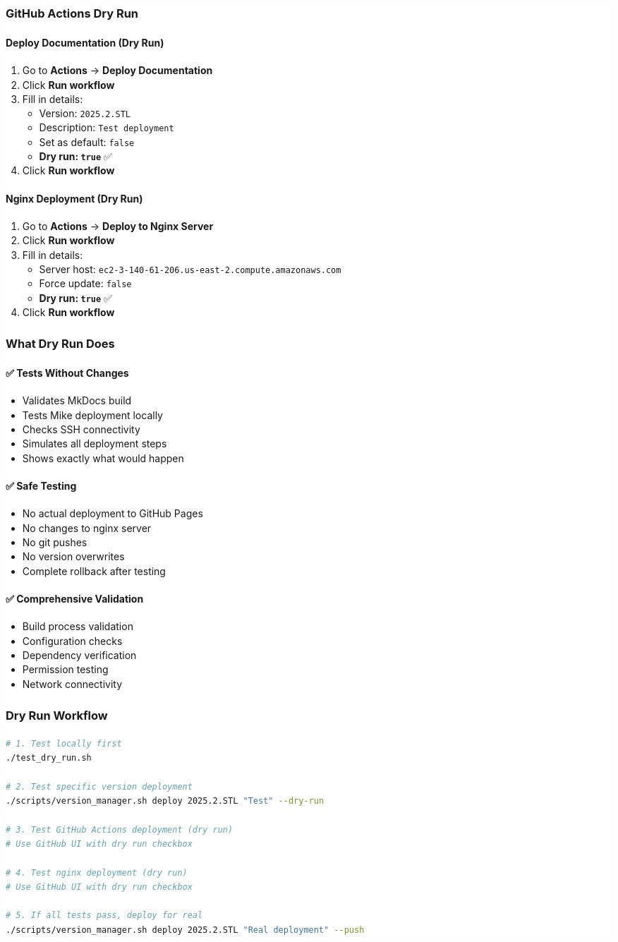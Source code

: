 ### GitHub Actions Dry Run

#### Deploy Documentation (Dry Run)
1. Go to **Actions** → **Deploy Documentation**
2. Click **Run workflow**
3. Fill in details:
   - Version: `2025.2.STL`
   - Description: `Test deployment`
   - Set as default: `false`
   - **Dry run: `true`** ✅
4. Click **Run workflow**

#### Nginx Deployment (Dry Run)
1. Go to **Actions** → **Deploy to Nginx Server**
2. Click **Run workflow**
3. Fill in details:
   - Server host: `ec2-3-140-61-206.us-east-2.compute.amazonaws.com`
   - Force update: `false`
   - **Dry run: `true`** ✅
4. Click **Run workflow**

### What Dry Run Does

#### ✅ **Tests Without Changes**
- Validates MkDocs build
- Tests Mike deployment locally
- Checks SSH connectivity
- Simulates all deployment steps
- Shows exactly what would happen

#### ✅ **Safe Testing**
- No actual deployment to GitHub Pages
- No changes to nginx server
- No git pushes
- No version overwrites
- Complete rollback after testing

#### ✅ **Comprehensive Validation**
- Build process validation
- Configuration checks
- Dependency verification
- Permission testing
- Network connectivity

### Dry Run Workflow

```bash
# 1. Test locally first
./test_dry_run.sh

# 2. Test specific version deployment
./scripts/version_manager.sh deploy 2025.2.STL "Test" --dry-run

# 3. Test GitHub Actions deployment (dry run)
# Use GitHub UI with dry run checkbox

# 4. Test nginx deployment (dry run)
# Use GitHub UI with dry run checkbox

# 5. If all tests pass, deploy for real
./scripts/version_manager.sh deploy 2025.2.STL "Real deployment" --push
```

